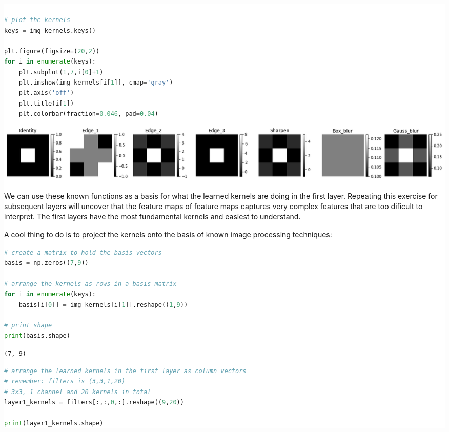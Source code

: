 ```python

# plot the kernels
keys = img_kernels.keys()

plt.figure(figsize=(20,2))
for i in enumerate(keys):
    plt.subplot(1,7,i[0]+1)
    plt.imshow(img_kernels[i[1]], cmap='gray')
    plt.axis('off')
    plt.title(i[1])
    plt.colorbar(fraction=0.046, pad=0.04)
```


![png](output_47_0.png)


We can use these known functions as a basis for what the learned kernels are doing in the first layer. Repeating this exercise for subsequent layers will uncover that the feature maps of feature maps captures very complex features that are too dificult to interpret. The first layers have the most fundamental kernels and easiest to understand.

A cool thing to do is to project the kernels onto the basis of known image processing techniques:


```python
# create a matrix to hold the basis vectors
basis = np.zeros((7,9))

# arrange the kernels as rows in a basis matrix
for i in enumerate(keys):
    basis[i[0]] = img_kernels[i[1]].reshape((1,9))

# print shape
print(basis.shape)
```

    (7, 9)
    


```python
# arrange the learned kernels in the first layer as column vectors
# remember: filters is (3,3,1,20)
# 3x3, 1 channel and 20 kernels in total
layer1_kernels = filters[:,:,0,:].reshape((9,20))
    
print(layer1_kernels.shape)
```
